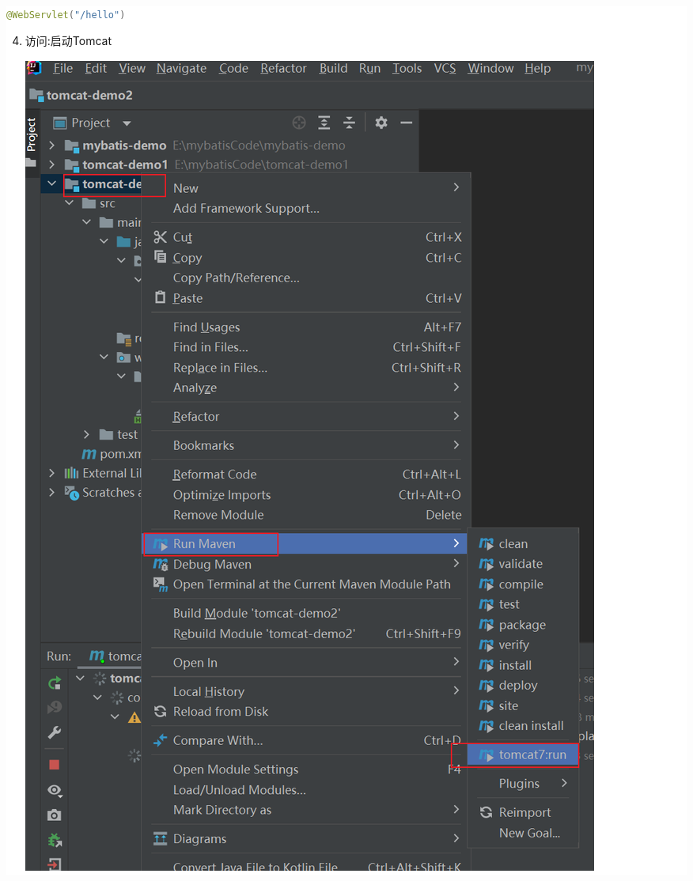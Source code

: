 ```java
@WebServlet("/hello")
```

   

4. 访问:启动Tomcat

   ![1704763380280](./assets/1704763380280.png)
